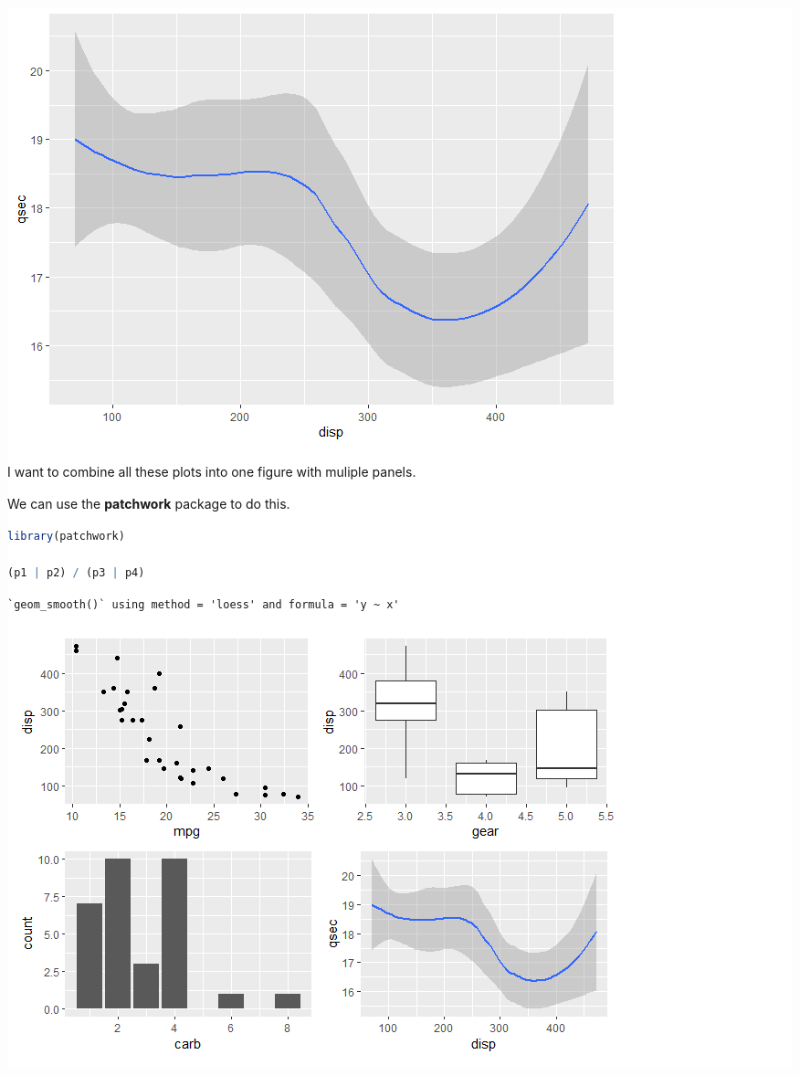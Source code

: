 ![](class05_files/figure-commonmark/unnamed-chunk-20-1.png)

I want to combine all these plots into one figure with muliple panels.

We can use the **patchwork** package to do this.

``` r
library(patchwork)

(p1 | p2) / (p3 | p4)
```

    `geom_smooth()` using method = 'loess' and formula = 'y ~ x'

![](class05_files/figure-commonmark/unnamed-chunk-21-1.png)
